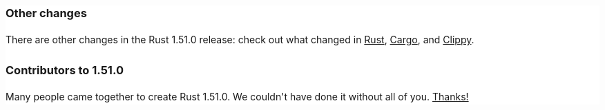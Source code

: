 [`Once::call_once_force`]: https://doc.rust-lang.org/stable/std/sync/struct.Once.html#method.call_once_force
[`sync::OnceState`]: https://doc.rust-lang.org/stable/std/sync/struct.OnceState.html
[`panic::panic_any`]: https://doc.rust-lang.org/stable/std/panic/fn.panic_any.html
[`slice::strip_prefix`]: https://doc.rust-lang.org/stable/std/primitive.slice.html#method.strip_prefix
[`slice::strip_suffix`]: https://doc.rust-lang.org/stable/std/primitive.slice.html#method.strip_suffix
[`Arc::increment_strong_count`]: https://doc.rust-lang.org/stable/std/sync/struct.Arc.html#method.increment_strong_count
[`Arc::decrement_strong_count`]: https://doc.rust-lang.org/stable/std/sync/struct.Arc.html#method.decrement_strong_count
[`slice::fill_with`]: https://doc.rust-lang.org/stable/std/primitive.slice.html#method.fill_with
[`ptr::addr_of!`]: https://doc.rust-lang.org/stable/std/ptr/macro.addr_of.html
[`ptr::addr_of_mut!`]: https://doc.rust-lang.org/stable/std/ptr/macro.addr_of_mut.html
[`array::IntoIter`]: https://doc.rust-lang.org/stable/std/array/struct.IntoIter.html
[`slice::split_inclusive`]: https://doc.rust-lang.org/stable/std/primitive.slice.html#method.split_inclusive
[`slice::split_inclusive_mut`]: https://doc.rust-lang.org/stable/std/primitive.slice.html#method.split_inclusive_mut
[`str::split_inclusive`]: https://doc.rust-lang.org/stable/std/primitive.str.html#method.split_inclusive
[`task::Wake`]: https://doc.rust-lang.org/stable/std/task/trait.Wake.html
[`Seek::stream_position`]: https://doc.rust-lang.org/stable/std/io/trait.Seek.html#method.stream_position
[`Peekable::next_if`]: https://doc.rust-lang.org/stable/std/iter/struct.Peekable.html#method.next_if
[`Peekable::next_if_eq`]: https://doc.rust-lang.org/stable/std/iter/struct.Peekable.html#method.next_if_eq

### Other changes

There are other changes in the Rust 1.51.0 release: check out what changed in [Rust](https://github.com/rust-lang/rust/blob/master/RELEASES.md#version-1510-2021-03-25), [Cargo](https://github.com/rust-lang/cargo/blob/master/CHANGELOG.md#cargo-151-2021-03-25), and [Clippy](https://github.com/rust-lang/rust-clippy/blob/master/CHANGELOG.md#rust-151).

### Contributors to 1.51.0
Many people came together to create Rust 1.51.0. We couldn't have done it without all of you. [Thanks!](https://thanks.rust-lang.org/rust/1.51.0/)


[install]: https://www.rust-lang.org/install.html
[notes]: https://github.com/rust-lang/rust/blob/master/RELEASES.md#version-1510-2021-03-25
[const-generics-blog]: https://blog.rust-lang.org/2021/02/26/const-generics-mvp-beta.html
[rfc 2957]: https://rust-lang.github.io/rfcs/2957-cargo-features2.html
[feature-resolver@2.0]: https://doc.rust-lang.org/nightly/cargo/reference/features.html#feature-resolver-version-2
[`split-debuginfo`]: https://doc.rust-lang.org/nightly/cargo/reference/profiles.html#split-debuginfo